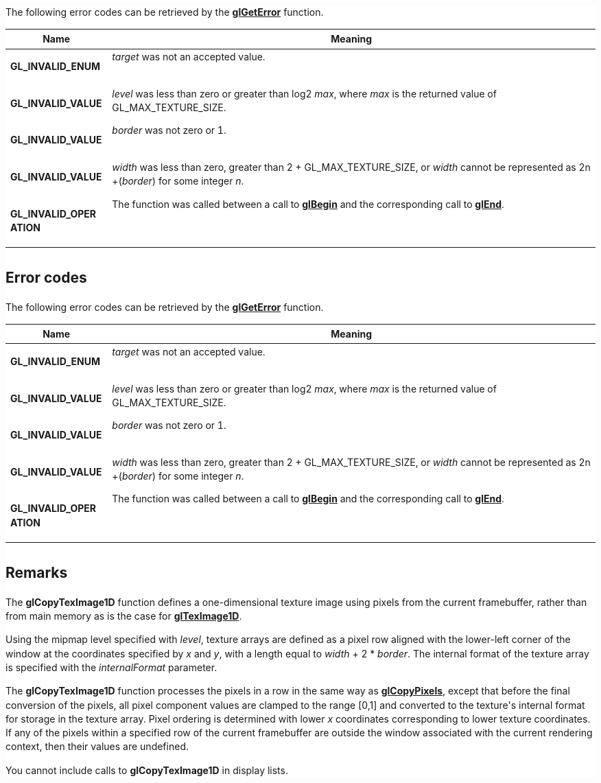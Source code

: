The following error codes can be retrieved by the [**glGetError**](glgeterror.md) function.



| Name                                                                                                  | Meaning                                                                                                                                                  |
|-------------------------------------------------------------------------------------------------------|----------------------------------------------------------------------------------------------------------------------------------------------------------|
| <dl> <dt>**GL\_INVALID\_ENUM**</dt> </dl>      | *target* was not an accepted value.<br/>                                                                                                           |
| <dl> <dt>**GL\_INVALID\_VALUE**</dt> </dl>     | *level* was less than zero or greater than log2 *max*, where *max* is the returned value of GL\_MAX\_TEXTURE\_SIZE.<br/>                           |
| <dl> <dt>**GL\_INVALID\_VALUE**</dt> </dl>     | *border* was not zero or 1.<br/>                                                                                                                   |
| <dl> <dt>**GL\_INVALID\_VALUE**</dt> </dl>     | *width* was less than zero, greater than 2 + GL\_MAX\_TEXTURE\_SIZE, or *width* cannot be represented as 2n +(*border*) for some integer *n*.<br/> |
| <dl> <dt>**GL\_INVALID\_OPERATION**</dt> </dl> | The function was called between a call to [**glBegin**](glbegin.md) and the corresponding call to [**glEnd**](glend.md).<br/>                    |



## Error codes

The following error codes can be retrieved by the [**glGetError**](glgeterror.md) function.



| Name                                                                                                  | Meaning                                                                                                                                                  |
|-------------------------------------------------------------------------------------------------------|----------------------------------------------------------------------------------------------------------------------------------------------------------|
| <dl> <dt>**GL\_INVALID\_ENUM**</dt> </dl>      | *target* was not an accepted value.<br/>                                                                                                           |
| <dl> <dt>**GL\_INVALID\_VALUE**</dt> </dl>     | *level* was less than zero or greater than log2 *max*, where *max* is the returned value of GL\_MAX\_TEXTURE\_SIZE.<br/>                           |
| <dl> <dt>**GL\_INVALID\_VALUE**</dt> </dl>     | *border* was not zero or 1.<br/>                                                                                                                   |
| <dl> <dt>**GL\_INVALID\_VALUE**</dt> </dl>     | *width* was less than zero, greater than 2 + GL\_MAX\_TEXTURE\_SIZE, or *width* cannot be represented as 2n +(*border*) for some integer *n*.<br/> |
| <dl> <dt>**GL\_INVALID\_OPERATION**</dt> </dl> | The function was called between a call to [**glBegin**](glbegin.md) and the corresponding call to [**glEnd**](glend.md).<br/>                    |



## Remarks

The **glCopyTexImage1D** function defines a one-dimensional texture image using pixels from the current framebuffer, rather than from main memory as is the case for [**glTexImage1D**](glteximage1d.md).

Using the mipmap level specified with *level*, texture arrays are defined as a pixel row aligned with the lower-left corner of the window at the coordinates specified by *x* and *y*, with a length equal to *width* + 2 \* *border*. The internal format of the texture array is specified with the *internalFormat* parameter.

The **glCopyTexImage1D** function processes the pixels in a row in the same way as [**glCopyPixels**](glcopypixels.md), except that before the final conversion of the pixels, all pixel component values are clamped to the range \[0,1\] and converted to the texture's internal format for storage in the texture array. Pixel ordering is determined with lower *x* coordinates corresponding to lower texture coordinates. If any of the pixels within a specified row of the current framebuffer are outside the window associated with the current rendering context, then their values are undefined.

You cannot include calls to **glCopyTexImage1D** in display lists.
